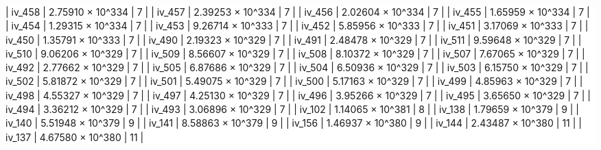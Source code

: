 | iv_458 | 2.75910 × 10^334 | 7 |
| iv_457 | 2.39253 × 10^334 | 7 |
| iv_456 | 2.02604 × 10^334 | 7 |
| iv_455 | 1.65959 × 10^334 | 7 |
| iv_454 | 1.29315 × 10^334 | 7 |
| iv_453 | 9.26714 × 10^333 | 7 |
| iv_452 | 5.85956 × 10^333 | 7 |
| iv_451 | 3.17069 × 10^333 | 7 |
| iv_450 | 1.35791 × 10^333 | 7 |
| iv_490 | 2.19323 × 10^329 | 7 |
| iv_491 | 2.48478 × 10^329 | 7 |
| iv_511 | 9.59648 × 10^329 | 7 |
| iv_510 | 9.06206 × 10^329 | 7 |
| iv_509 | 8.56607 × 10^329 | 7 |
| iv_508 | 8.10372 × 10^329 | 7 |
| iv_507 | 7.67065 × 10^329 | 7 |
| iv_492 | 2.77662 × 10^329 | 7 |
| iv_505 | 6.87686 × 10^329 | 7 |
| iv_504 | 6.50936 × 10^329 | 7 |
| iv_503 | 6.15750 × 10^329 | 7 |
| iv_502 | 5.81872 × 10^329 | 7 |
| iv_501 | 5.49075 × 10^329 | 7 |
| iv_500 | 5.17163 × 10^329 | 7 |
| iv_499 | 4.85963 × 10^329 | 7 |
| iv_498 | 4.55327 × 10^329 | 7 |
| iv_497 | 4.25130 × 10^329 | 7 |
| iv_496 | 3.95266 × 10^329 | 7 |
| iv_495 | 3.65650 × 10^329 | 7 |
| iv_494 | 3.36212 × 10^329 | 7 |
| iv_493 | 3.06896 × 10^329 | 7 |
| iv_102 | 1.14065 × 10^381 | 8 |
| iv_138 | 1.79659 × 10^379 | 9 |
| iv_140 | 5.51948 × 10^379 | 9 |
| iv_141 | 8.58863 × 10^379 | 9 |
| iv_156 | 1.46937 × 10^380 | 9 |
| iv_144 | 2.43487 × 10^380 | 11 |
| iv_137 | 4.67580 × 10^380 | 11 |